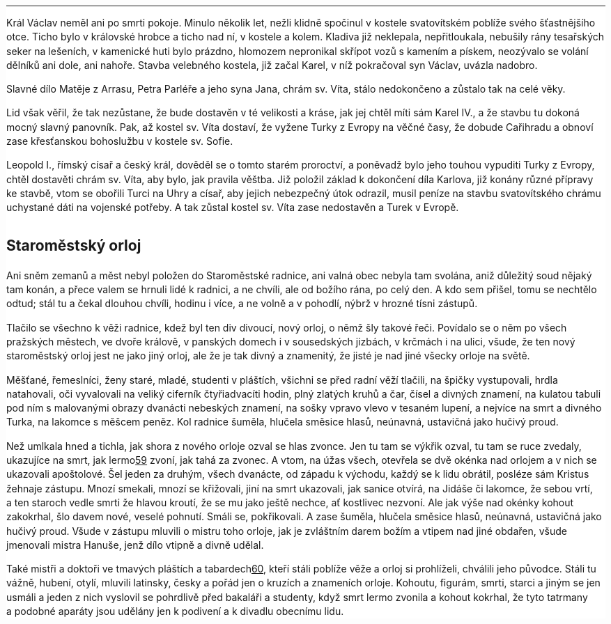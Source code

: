 * * *

Král Václav neměl ani po smrti pokoje. Minulo několik let, nežli klidně spočinul v kostele svatovítském poblíže svého šťastnějšího otce. Ticho bylo v královské hrobce a ticho nad ní, v kostele a kolem. Kladiva již neklepala, nepřitloukala, nebušily rány tesařských seker na lešeních, v kamenické huti bylo prázdno, hlomozem nepronikal skřípot vozů s kamením a pískem, neozývalo se volání dělníků ani dole, ani nahoře. Stavba velebného kostela, již začal Karel, v níž pokračoval syn Václav, uvázla nadobro.

Slavné dílo Matěje z Arrasu, Petra Parléře a jeho syna Jana, chrám sv. Víta, stálo nedokončeno a zůstalo tak na celé věky.

Lid však věřil, že tak nezůstane, že bude dostavěn v té velikosti a kráse, jak jej chtěl míti sám Karel IV., a že stavbu tu dokoná mocný slavný panovník. Pak, až kostel sv. Víta dostaví, že vyžene Turky z Evropy na věčné časy, že dobude Cařihradu a obnoví zase křesťanskou bohoslužbu v kostele sv. Sofie.

Leopold I., římský císař a český král, dověděl se o tomto starém proroctví, a poněvadž bylo jeho touhou vypuditi Turky z Evropy, chtěl dostavěti chrám sv. Víta, aby bylo, jak pravila věštba. Již položil základ k dokončení díla Karlova, již konány různé přípravy ke stavbě, vtom se obořili Turci na Uhry a císař, aby jejich nebezpečný útok odrazil, musil peníze na stavbu svatovítského chrámu uchystané dáti na vojenské potřeby. A tak zůstal kostel sv. Víta zase nedostavěn a Turek v Evropě.

## Staroměstský orloj

Ani sněm zemanů a měst nebyl položen do Staroměstské radnice, ani valná obec nebyla tam svolána, aniž důležitý soud nějaký tam konán, a přece valem se hrnuli lidé k radnici, a ne chvíli, ale od božího rána, po celý den. A kdo sem přišel, tomu se nechtělo odtud; stál tu a čekal dlouhou chvíli, hodinu i více, a ne volně a v pohodlí, nýbrž v hrozné tísni zástupů.

Tlačilo se všechno k věži radnice, kdež byl ten div divoucí, nový orloj, o němž šly takové řeči. Povídalo se o něm po všech pražských městech, ve dvoře králově, v panských domech i v sousedských jizbách, v krčmách i na ulici, všude, že ten nový staroměstský orloj jest ne jako jiný orloj, ale že je tak divný a znamenitý, že jisté je nad jiné všecky orloje na světě.

Měšťané, řemeslníci, ženy staré, mladé, studenti v pláštích, všichni se před radní věží tlačili, na špičky vystupovali, hrdla natahovali, oči vyvalovali na veliký ciferník čtyřiadvacíti hodin, plný zlatých kruhů a čar, čísel a divných znamení, na kulatou tabuli pod ním s malovanými obrazy dvanácti nebeských znamení, na sošky vpravo vlevo v tesaném lupení, a nejvíce na smrt a divného Turka, na lakomce s měšcem peněz. Kol radnice šuměla, hlučela směsice hlasů, neúnavná, ustavičná jako hučivý proud.

Než umlkala hned a tichla, jak shora z nového orloje ozval se hlas zvonce. Jen tu tam se výkřik ozval, tu tam se ruce zvedaly, ukazujíce na smrt, jak lermo[59](../Text/stare_povesti_ceske_025.xhtml#footnote-057) zvoní, jak tahá za zvonec. A vtom, na úžas všech, otevřela se dvě okénka nad orlojem a v nich se ukazovali apoštolové. Šel jeden za druhým, všech dvanácte, od západu k východu, každý se k lidu obrátil, posléze sám Kristus žehnaje zástupu. Mnozí smekali, mnozí se křižovali, jiní na smrt ukazovali, jak sanice otvírá, na Jidáše či lakomce, že sebou vrtí, a ten staroch vedle smrti že hlavou kroutí, že se mu jako ještě nechce, ať kostlivec nezvoní. Ale jak výše nad okénky kohout zakokrhal, šlo davem nové, veselé pohnutí. Smáli se, pokřikovali. A zase šuměla, hlučela směsice hlasů, neúnavná, ustavičná jako hučivý proud. Všude v zástupu mluvili o mistru toho orloje, jak je zvláštním darem božím a vtipem nad jiné obdařen, všude jmenovali mistra Hanuše, jenž dílo vtipně a divně udělal.

Také mistři a doktoři ve tmavých pláštích a tabardech[60](../Text/stare_povesti_ceske_025.xhtml#footnote-056), kteří stáli poblíže věže a orloj si prohlíželi, chválili jeho původce. Stáli tu vážně, hubení, otylí, mluvili latinsky, česky a pořád jen o kruzích a znameních orloje. Kohoutu, figurám, smrti, starci a jiným se jen usmáli a jeden z nich vyslovil se pohrdlivě před bakaláři a studenty, když smrt lermo zvonila a kohout kokrhal, že tyto tatrmany a podobné aparáty jsou udělány jen k podivení a k divadlu obecnímu lidu.
